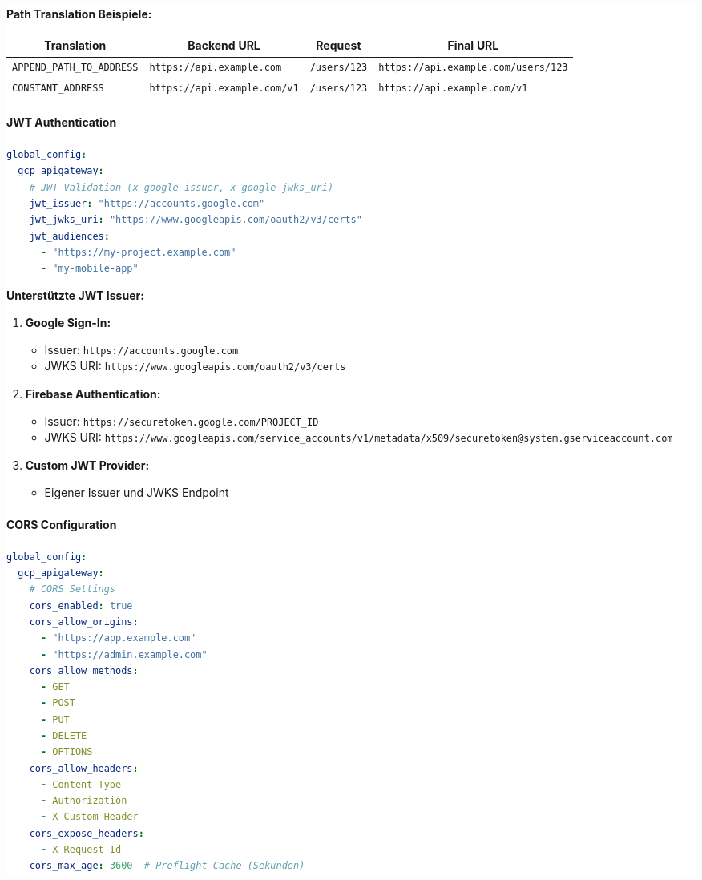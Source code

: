 **Path Translation Beispiele:**

| Translation | Backend URL | Request | Final URL |
|------------|-------------|---------|-----------|
| `APPEND_PATH_TO_ADDRESS` | `https://api.example.com` | `/users/123` | `https://api.example.com/users/123` |
| `CONSTANT_ADDRESS` | `https://api.example.com/v1` | `/users/123` | `https://api.example.com/v1` |

#### JWT Authentication

```yaml
global_config:
  gcp_apigateway:
    # JWT Validation (x-google-issuer, x-google-jwks_uri)
    jwt_issuer: "https://accounts.google.com"
    jwt_jwks_uri: "https://www.googleapis.com/oauth2/v3/certs"
    jwt_audiences:
      - "https://my-project.example.com"
      - "my-mobile-app"
```

**Unterstützte JWT Issuer:**

1. **Google Sign-In:**
   - Issuer: `https://accounts.google.com`
   - JWKS URI: `https://www.googleapis.com/oauth2/v3/certs`

2. **Firebase Authentication:**
   - Issuer: `https://securetoken.google.com/PROJECT_ID`
   - JWKS URI: `https://www.googleapis.com/service_accounts/v1/metadata/x509/securetoken@system.gserviceaccount.com`

3. **Custom JWT Provider:**
   - Eigener Issuer und JWKS Endpoint

#### CORS Configuration

```yaml
global_config:
  gcp_apigateway:
    # CORS Settings
    cors_enabled: true
    cors_allow_origins:
      - "https://app.example.com"
      - "https://admin.example.com"
    cors_allow_methods:
      - GET
      - POST
      - PUT
      - DELETE
      - OPTIONS
    cors_allow_headers:
      - Content-Type
      - Authorization
      - X-Custom-Header
    cors_expose_headers:
      - X-Request-Id
    cors_max_age: 3600  # Preflight Cache (Sekunden)
```
